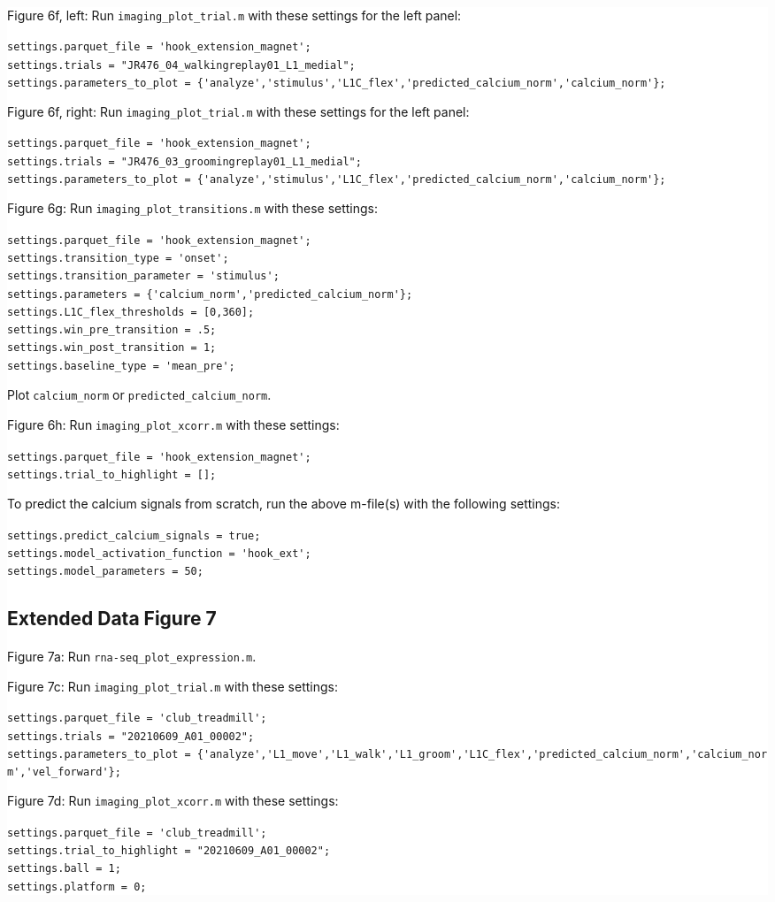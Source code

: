 Figure 6f, left: Run `imaging_plot_trial.m` with these settings for the left panel:
```
settings.parquet_file = 'hook_extension_magnet';
settings.trials = "JR476_04_walkingreplay01_L1_medial";
settings.parameters_to_plot = {'analyze','stimulus','L1C_flex','predicted_calcium_norm','calcium_norm'};
```

Figure 6f, right: Run `imaging_plot_trial.m` with these settings for the left panel:
```
settings.parquet_file = 'hook_extension_magnet';
settings.trials = "JR476_03_groomingreplay01_L1_medial";
settings.parameters_to_plot = {'analyze','stimulus','L1C_flex','predicted_calcium_norm','calcium_norm'};
```

Figure 6g: Run `imaging_plot_transitions.m` with these settings:
```
settings.parquet_file = 'hook_extension_magnet'; 
settings.transition_type = 'onset'; 
settings.transition_parameter = 'stimulus';
settings.parameters = {'calcium_norm','predicted_calcium_norm'};
settings.L1C_flex_thresholds = [0,360]; 
settings.win_pre_transition = .5; 
settings.win_post_transition = 1; 
settings.baseline_type = 'mean_pre'; 
```
Plot `calcium_norm` or `predicted_calcium_norm`. 

Figure 6h: Run `imaging_plot_xcorr.m` with these settings:
```
settings.parquet_file = 'hook_extension_magnet';
settings.trial_to_highlight = [];
```

To predict the calcium signals from scratch, run the above m-file(s) with the following settings:
```
settings.predict_calcium_signals = true;
settings.model_activation_function = 'hook_ext';
settings.model_parameters = 50;  
```


## Extended Data Figure 7
Figure 7a: Run `rna-seq_plot_expression.m`. 

Figure 7c: Run `imaging_plot_trial.m` with these settings:
```
settings.parquet_file = 'club_treadmill';
settings.trials = "20210609_A01_00002";
settings.parameters_to_plot = {'analyze','L1_move','L1_walk','L1_groom','L1C_flex','predicted_calcium_norm','calcium_norm','vel_forward'};
```

Figure 7d: Run `imaging_plot_xcorr.m` with these settings:
```
settings.parquet_file = 'club_treadmill';
settings.trial_to_highlight = "20210609_A01_00002";
settings.ball = 1;
settings.platform = 0;
```
